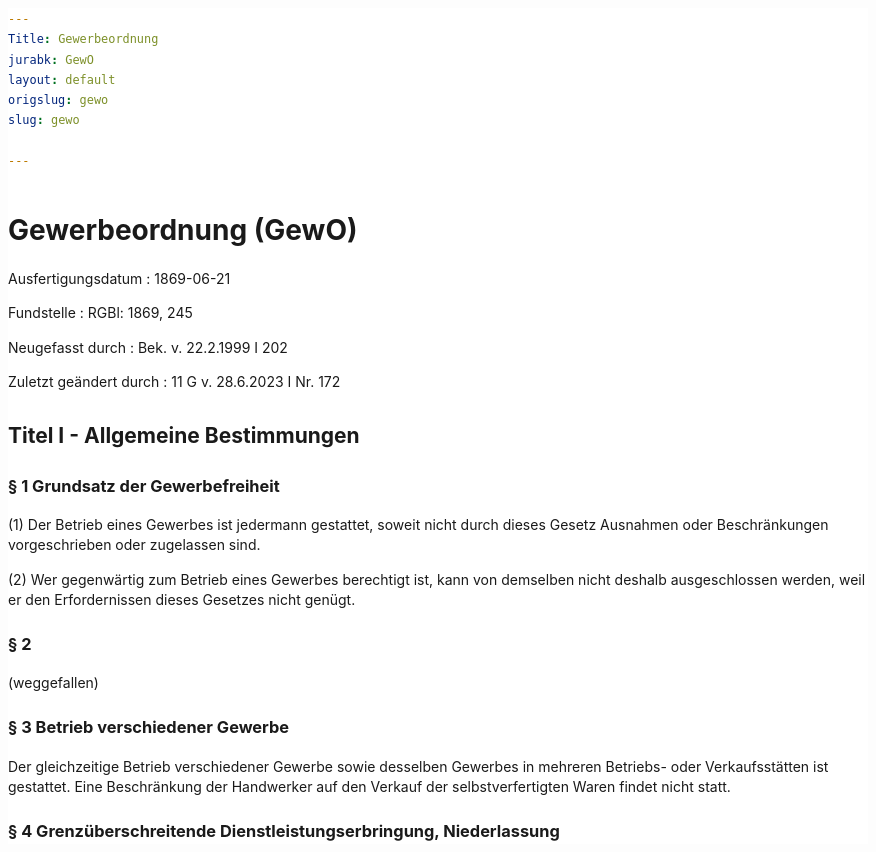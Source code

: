 ```yaml
---
Title: Gewerbeordnung
jurabk: GewO
layout: default
origslug: gewo
slug: gewo

---
```


# Gewerbeordnung (GewO)

Ausfertigungsdatum
:   1869-06-21

Fundstelle
:   RGBl: 1869, 245

Neugefasst durch
:   Bek. v. 22.2.1999 I 202

Zuletzt geändert durch
:   11 G v. 28.6.2023 I Nr. 172


## Titel I - Allgemeine Bestimmungen



### § 1 Grundsatz der Gewerbefreiheit

(1) Der Betrieb eines Gewerbes ist jedermann gestattet, soweit nicht
durch dieses Gesetz Ausnahmen oder Beschränkungen vorgeschrieben oder
zugelassen sind.

(2) Wer gegenwärtig zum Betrieb eines Gewerbes berechtigt ist, kann
von demselben nicht deshalb ausgeschlossen werden, weil er den
Erfordernissen dieses Gesetzes nicht genügt.


### § 2

(weggefallen)


### § 3 Betrieb verschiedener Gewerbe

Der gleichzeitige Betrieb verschiedener Gewerbe sowie desselben
Gewerbes in mehreren Betriebs- oder Verkaufsstätten ist gestattet.
Eine Beschränkung der Handwerker auf den Verkauf der
selbstverfertigten Waren findet nicht statt.


### § 4 Grenzüberschreitende Dienstleistungserbringung, Niederlassung
